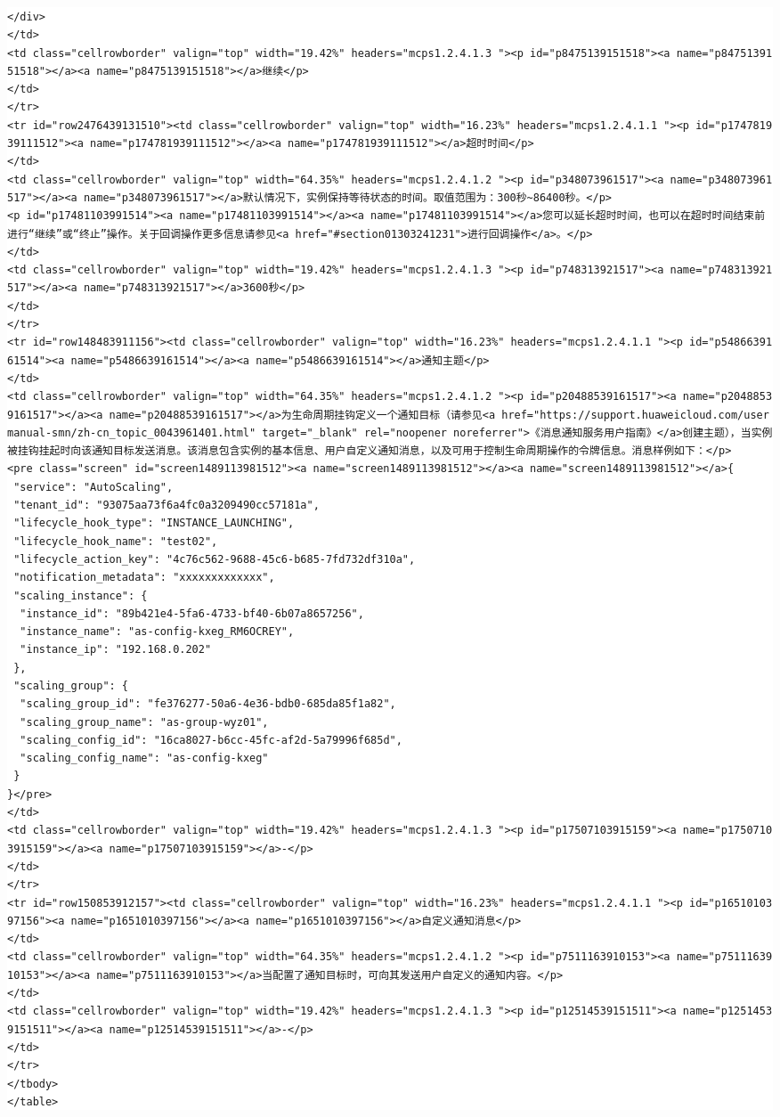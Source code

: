     </div>
    </td>
    <td class="cellrowborder" valign="top" width="19.42%" headers="mcps1.2.4.1.3 "><p id="p8475139151518"><a name="p8475139151518"></a><a name="p8475139151518"></a>继续</p>
    </td>
    </tr>
    <tr id="row2476439131510"><td class="cellrowborder" valign="top" width="16.23%" headers="mcps1.2.4.1.1 "><p id="p174781939111512"><a name="p174781939111512"></a><a name="p174781939111512"></a>超时时间</p>
    </td>
    <td class="cellrowborder" valign="top" width="64.35%" headers="mcps1.2.4.1.2 "><p id="p348073961517"><a name="p348073961517"></a><a name="p348073961517"></a>默认情况下，实例保持等待状态的时间。取值范围为：300秒~86400秒。</p>
    <p id="p17481103991514"><a name="p17481103991514"></a><a name="p17481103991514"></a>您可以延长超时时间，也可以在超时时间结束前进行“继续”或“终止”操作。关于回调操作更多信息请参见<a href="#section01303241231">进行回调操作</a>。</p>
    </td>
    <td class="cellrowborder" valign="top" width="19.42%" headers="mcps1.2.4.1.3 "><p id="p748313921517"><a name="p748313921517"></a><a name="p748313921517"></a>3600秒</p>
    </td>
    </tr>
    <tr id="row148483911156"><td class="cellrowborder" valign="top" width="16.23%" headers="mcps1.2.4.1.1 "><p id="p5486639161514"><a name="p5486639161514"></a><a name="p5486639161514"></a>通知主题</p>
    </td>
    <td class="cellrowborder" valign="top" width="64.35%" headers="mcps1.2.4.1.2 "><p id="p20488539161517"><a name="p20488539161517"></a><a name="p20488539161517"></a>为生命周期挂钩定义一个通知目标（请参见<a href="https://support.huaweicloud.com/usermanual-smn/zh-cn_topic_0043961401.html" target="_blank" rel="noopener noreferrer">《消息通知服务用户指南》</a>创建主题），当实例被挂钩挂起时向该通知目标发送消息。该消息包含实例的基本信息、用户自定义通知消息，以及可用于控制生命周期操作的令牌信息。消息样例如下：</p>
    <pre class="screen" id="screen1489113981512"><a name="screen1489113981512"></a><a name="screen1489113981512"></a>{
     "service": "AutoScaling",
     "tenant_id": "93075aa73f6a4fc0a3209490cc57181a",
     "lifecycle_hook_type": "INSTANCE_LAUNCHING",
     "lifecycle_hook_name": "test02",
     "lifecycle_action_key": "4c76c562-9688-45c6-b685-7fd732df310a",
     "notification_metadata": "xxxxxxxxxxxxx",
     "scaling_instance": {
      "instance_id": "89b421e4-5fa6-4733-bf40-6b07a8657256",
      "instance_name": "as-config-kxeg_RM6OCREY",
      "instance_ip": "192.168.0.202"
     },
     "scaling_group": {
      "scaling_group_id": "fe376277-50a6-4e36-bdb0-685da85f1a82",
      "scaling_group_name": "as-group-wyz01",
      "scaling_config_id": "16ca8027-b6cc-45fc-af2d-5a79996f685d",
      "scaling_config_name": "as-config-kxeg"
     }
    }</pre>
    </td>
    <td class="cellrowborder" valign="top" width="19.42%" headers="mcps1.2.4.1.3 "><p id="p17507103915159"><a name="p17507103915159"></a><a name="p17507103915159"></a>-</p>
    </td>
    </tr>
    <tr id="row150853912157"><td class="cellrowborder" valign="top" width="16.23%" headers="mcps1.2.4.1.1 "><p id="p1651010397156"><a name="p1651010397156"></a><a name="p1651010397156"></a>自定义通知消息</p>
    </td>
    <td class="cellrowborder" valign="top" width="64.35%" headers="mcps1.2.4.1.2 "><p id="p7511163910153"><a name="p7511163910153"></a><a name="p7511163910153"></a>当配置了通知目标时，可向其发送用户自定义的通知内容。</p>
    </td>
    <td class="cellrowborder" valign="top" width="19.42%" headers="mcps1.2.4.1.3 "><p id="p12514539151511"><a name="p12514539151511"></a><a name="p12514539151511"></a>-</p>
    </td>
    </tr>
    </tbody>
    </table>